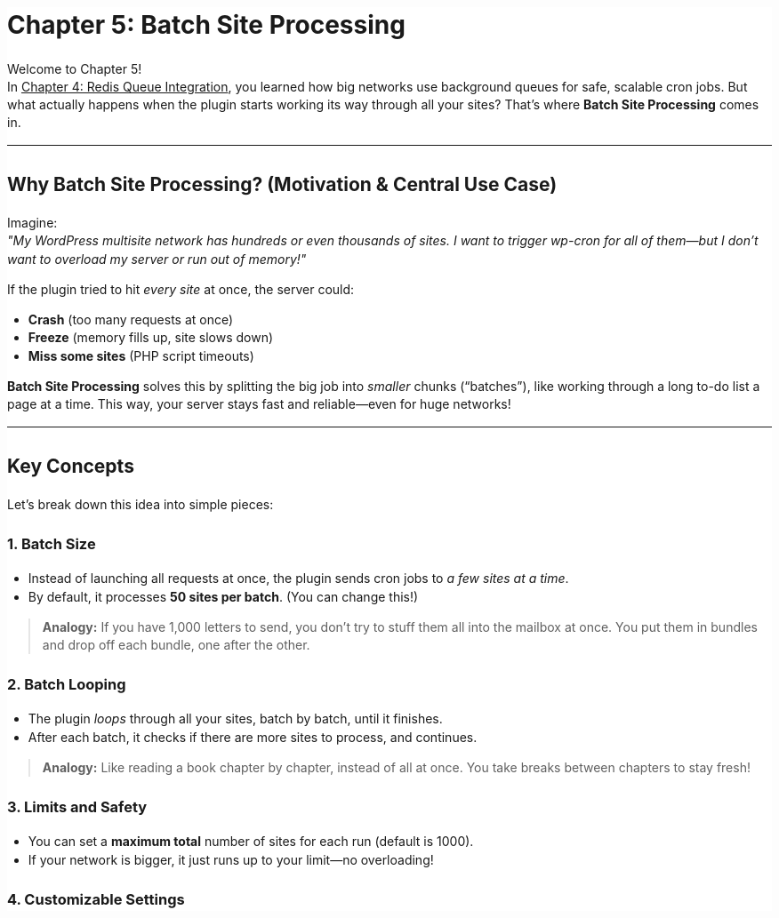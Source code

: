 # Chapter 5: Batch Site Processing

Welcome to Chapter 5!  
In [Chapter 4: Redis Queue Integration](04_redis_queue_integration_.md), you learned how big networks use background queues for safe, scalable cron jobs. But what actually happens when the plugin starts working its way through all your sites? That’s where **Batch Site Processing** comes in.

---

## Why Batch Site Processing? (Motivation & Central Use Case)

Imagine:  
*"My WordPress multisite network has hundreds or even thousands of sites. I want to trigger wp-cron for all of them—but I *don’t* want to overload my server or run out of memory!"*

If the plugin tried to hit *every site* at once, the server could:
- **Crash** (too many requests at once)
- **Freeze** (memory fills up, site slows down)
- **Miss some sites** (PHP script timeouts)

**Batch Site Processing** solves this by splitting the big job into *smaller* chunks (“batches”), like working through a long to-do list a page at a time. This way, your server stays fast and reliable—even for huge networks!

---

## Key Concepts

Let’s break down this idea into simple pieces:

### 1. **Batch Size**

- Instead of launching all requests at once, the plugin sends cron jobs to *a few sites at a time*.
- By default, it processes **50 sites per batch**. (You can change this!)

> **Analogy:** If you have 1,000 letters to send, you don’t try to stuff them all into the mailbox at once. You put them in bundles and drop off each bundle, one after the other.

### 2. **Batch Looping**

- The plugin *loops* through all your sites, batch by batch, until it finishes.
- After each batch, it checks if there are more sites to process, and continues.

> **Analogy:** Like reading a book chapter by chapter, instead of all at once. You take breaks between chapters to stay fresh!

### 3. **Limits and Safety**

- You can set a **maximum total** number of sites for each run (default is 1000).
- If your network is bigger, it just runs up to your limit—no overloading!

### 4. **Customizable Settings**
